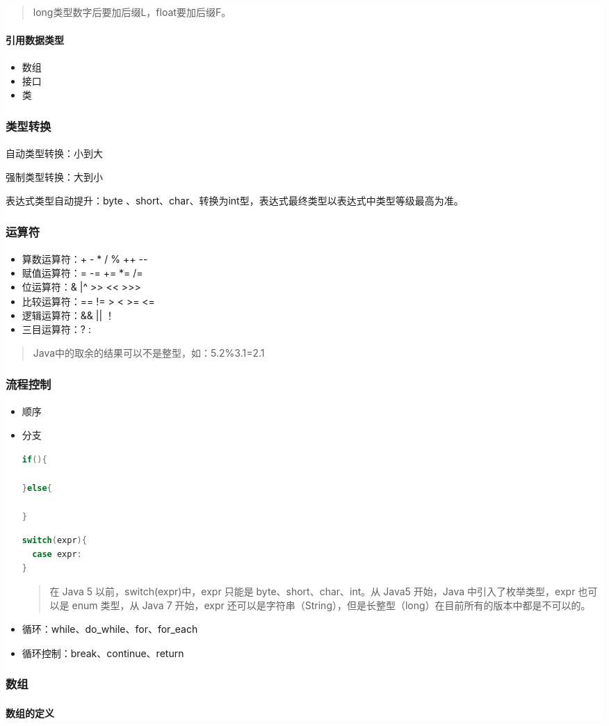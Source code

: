 > long类型数字后要加后缀L，float要加后缀F。

#### 引用数据类型

* 数组
* 接口
* 类

### 类型转换

自动类型转换：小到大

强制类型转换：大到小

表达式类型自动提升：byte 、short、char、转换为int型，表达式最终类型以表达式中类型等级最高为准。

### 运算符

* 算数运算符：+ - * / % ++ --
* 赋值运算符：= -= += *= /=
* 位运算符：& |^ >> << >>> 
* 比较运算符：== != > < >= <=
* 逻辑运算符：&& || ！
* 三目运算符：? :

> Java中的取余的结果可以不是整型，如：5.2%3.1=2.1

### 流程控制

* 顺序

* 分支

  ```java
  if(){
  
  }else{
  
  }
  ```

  ```java
  switch(expr){
  	case expr:
  }
  ```

  > 在 Java 5 以前，switch(expr)中，expr 只能是 byte、short、char、int。从 Java5 开始，Java 中引入了枚举类型，expr 也可以是 enum 类型，从 Java 7 开始，expr 还可以是字符串（String），但是长整型（long）在目前所有的版本中都是不可以的。

* 循环：while、do_while、for、for_each
* 循环控制：break、continue、return

### 数组

#### 数组的定义
